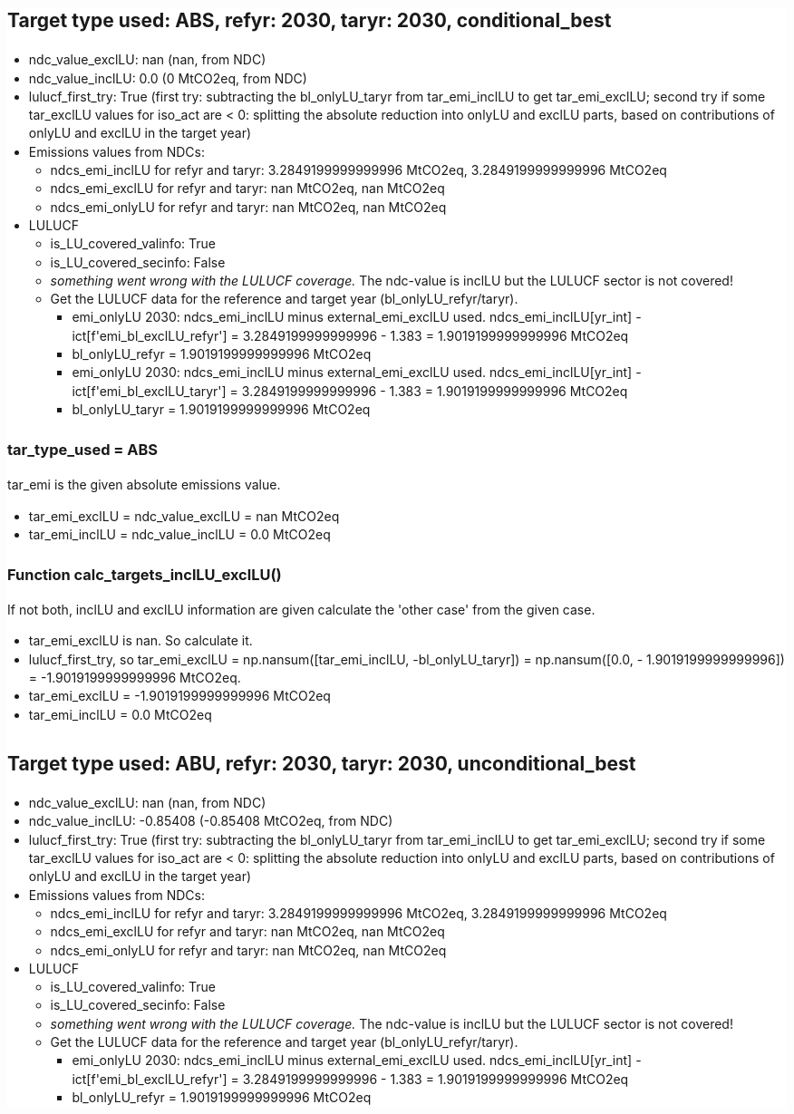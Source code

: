 

## Target type used: ABS, refyr: 2030, taryr: 2030, conditional_best
- ndc_value_exclLU: nan (nan, from NDC)
- ndc_value_inclLU: 0.0 (0 MtCO2eq, from NDC)
- lulucf_first_try: True
(first try: subtracting the bl_onlyLU_taryr from tar_emi_inclLU to get tar_emi_exclLU;
second try if some tar_exclLU values for iso_act are < 0: splitting the absolute reduction into onlyLU and exclLU parts, based on contributions of onlyLU and exclLU in the target year)
- Emissions values from NDCs:
  - ndcs_emi_inclLU for refyr and taryr: 3.2849199999999996 MtCO2eq, 3.2849199999999996 MtCO2eq
  - ndcs_emi_exclLU for refyr and taryr: nan MtCO2eq, nan MtCO2eq
  - ndcs_emi_onlyLU for refyr and taryr: nan MtCO2eq, nan MtCO2eq
- LULUCF
  - is_LU_covered_valinfo: True
  - is_LU_covered_secinfo: False
  - *something went wrong with the LULUCF coverage.* The ndc-value is inclLU but the LULUCF sector is not covered!
  - Get the LULUCF data for the reference and target year (bl_onlyLU_refyr/taryr).
    - emi_onlyLU 2030: ndcs_emi_inclLU minus external_emi_exclLU used. ndcs_emi_inclLU[yr_int] - ict[f'emi_bl_exclLU_refyr'] = 3.2849199999999996 - 1.383 = 1.9019199999999996 MtCO2eq
    - bl_onlyLU_refyr = 1.9019199999999996 MtCO2eq
    - emi_onlyLU 2030: ndcs_emi_inclLU minus external_emi_exclLU used. ndcs_emi_inclLU[yr_int] - ict[f'emi_bl_exclLU_taryr'] = 3.2849199999999996 - 1.383 = 1.9019199999999996 MtCO2eq
    - bl_onlyLU_taryr = 1.9019199999999996 MtCO2eq
### tar_type_used = ABS
tar_emi is the given absolute emissions value.
- tar_emi_exclLU = ndc_value_exclLU = nan MtCO2eq
- tar_emi_inclLU = ndc_value_inclLU = 0.0 MtCO2eq
### Function calc_targets_inclLU_exclLU()
If not both, inclLU and exclLU information are given calculate the 'other case' from the given case.
- tar_emi_exclLU is nan. So calculate it.
- lulucf_first_try, so tar_emi_exclLU = np.nansum([tar_emi_inclLU, -bl_onlyLU_taryr]) = np.nansum([0.0, - 1.9019199999999996]) = -1.9019199999999996 MtCO2eq.
- tar_emi_exclLU = -1.9019199999999996 MtCO2eq
- tar_emi_inclLU = 0.0 MtCO2eq



## Target type used: ABU, refyr: 2030, taryr: 2030, unconditional_best
- ndc_value_exclLU: nan (nan, from NDC)
- ndc_value_inclLU: -0.85408 (-0.85408 MtCO2eq, from NDC)
- lulucf_first_try: True
(first try: subtracting the bl_onlyLU_taryr from tar_emi_inclLU to get tar_emi_exclLU;
second try if some tar_exclLU values for iso_act are < 0: splitting the absolute reduction into onlyLU and exclLU parts, based on contributions of onlyLU and exclLU in the target year)
- Emissions values from NDCs:
  - ndcs_emi_inclLU for refyr and taryr: 3.2849199999999996 MtCO2eq, 3.2849199999999996 MtCO2eq
  - ndcs_emi_exclLU for refyr and taryr: nan MtCO2eq, nan MtCO2eq
  - ndcs_emi_onlyLU for refyr and taryr: nan MtCO2eq, nan MtCO2eq
- LULUCF
  - is_LU_covered_valinfo: True
  - is_LU_covered_secinfo: False
  - *something went wrong with the LULUCF coverage.* The ndc-value is inclLU but the LULUCF sector is not covered!
  - Get the LULUCF data for the reference and target year (bl_onlyLU_refyr/taryr).
    - emi_onlyLU 2030: ndcs_emi_inclLU minus external_emi_exclLU used. ndcs_emi_inclLU[yr_int] - ict[f'emi_bl_exclLU_refyr'] = 3.2849199999999996 - 1.383 = 1.9019199999999996 MtCO2eq
    - bl_onlyLU_refyr = 1.9019199999999996 MtCO2eq